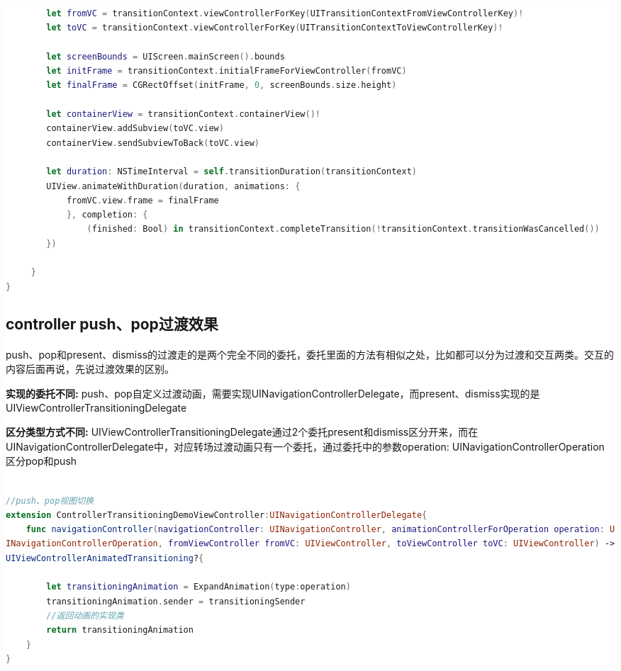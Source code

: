 ````swift
        let fromVC = transitionContext.viewControllerForKey(UITransitionContextFromViewControllerKey)!
        let toVC = transitionContext.viewControllerForKey(UITransitionContextToViewControllerKey)!

        let screenBounds = UIScreen.mainScreen().bounds
        let initFrame = transitionContext.initialFrameForViewController(fromVC)
        let finalFrame = CGRectOffset(initFrame, 0, screenBounds.size.height)

        let containerView = transitionContext.containerView()!
        containerView.addSubview(toVC.view)
        containerView.sendSubviewToBack(toVC.view)

        let duration: NSTimeInterval = self.transitionDuration(transitionContext)
        UIView.animateWithDuration(duration, animations: {
            fromVC.view.frame = finalFrame
            }, completion: {
                (finished: Bool) in transitionContext.completeTransition(!transitionContext.transitionWasCancelled())
        })

     }
}


````


## controller push、pop过渡效果

push、pop和present、dismiss的过渡走的是两个完全不同的委托，委托里面的方法有相似之处，比如都可以分为过渡和交互两类。交互的内容后面再说，先说过渡效果的区别。

**实现的委托不同:**  push、pop自定义过渡动画，需要实现UINavigationControllerDelegate，而present、dismiss实现的是UIViewControllerTransitioningDelegate

**区分类型方式不同:** UIViewControllerTransitioningDelegate通过2个委托present和dismiss区分开来，而在UINavigationControllerDelegate中，对应转场过渡动画只有一个委托，通过委托中的参数operation: UINavigationControllerOperation 区分pop和push

````swift

//push、pop视图切换
extension ControllerTransitioningDemoViewController:UINavigationControllerDelegate{
    func navigationController(navigationController: UINavigationController, animationControllerForOperation operation: UINavigationControllerOperation, fromViewController fromVC: UIViewController, toViewController toVC: UIViewController) -> UIViewControllerAnimatedTransitioning?{

        let transitioningAnimation = ExpandAnimation(type:operation)
        transitioningAnimation.sender = transitioningSender
        //返回动画的实现类
        return transitioningAnimation
    }
}

````
